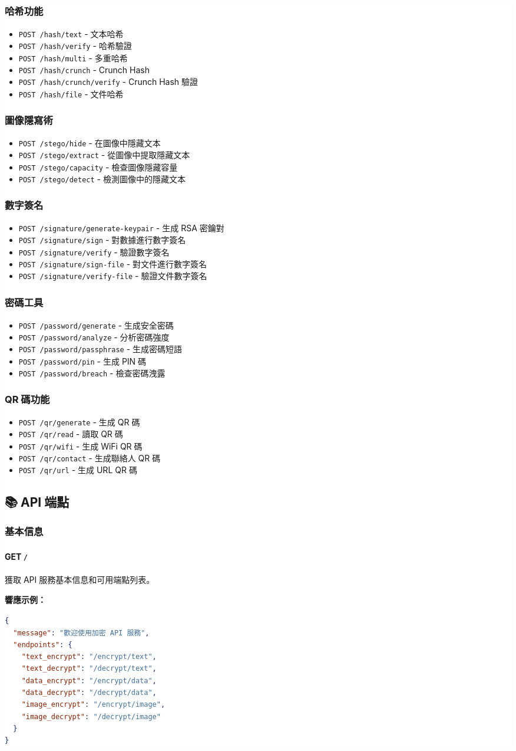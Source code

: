 ### 哈希功能
- `POST /hash/text` - 文本哈希
- `POST /hash/verify` - 哈希驗證
- `POST /hash/multi` - 多重哈希
- `POST /hash/crunch` - Crunch Hash
- `POST /hash/crunch/verify` - Crunch Hash 驗證
- `POST /hash/file` - 文件哈希

### 圖像隱寫術
- `POST /stego/hide` - 在圖像中隱藏文本
- `POST /stego/extract` - 從圖像中提取隱藏文本
- `POST /stego/capacity` - 檢查圖像隱藏容量
- `POST /stego/detect` - 檢測圖像中的隱藏文本

### 數字簽名
- `POST /signature/generate-keypair` - 生成 RSA 密鑰對
- `POST /signature/sign` - 對數據進行數字簽名
- `POST /signature/verify` - 驗證數字簽名
- `POST /signature/sign-file` - 對文件進行數字簽名
- `POST /signature/verify-file` - 驗證文件數字簽名

### 密碼工具
- `POST /password/generate` - 生成安全密碼
- `POST /password/analyze` - 分析密碼強度
- `POST /password/passphrase` - 生成密碼短語
- `POST /password/pin` - 生成 PIN 碼
- `POST /password/breach` - 檢查密碼洩露

### QR 碼功能
- `POST /qr/generate` - 生成 QR 碼
- `POST /qr/read` - 讀取 QR 碼
- `POST /qr/wifi` - 生成 WiFi QR 碼
- `POST /qr/contact` - 生成聯絡人 QR 碼
- `POST /qr/url` - 生成 URL QR 碼

## 📚 API 端點

### 基本信息

#### GET `/`
獲取 API 服務基本信息和可用端點列表。

**響應示例：**
```json
{
  "message": "歡迎使用加密 API 服務",
  "endpoints": {
    "text_encrypt": "/encrypt/text",
    "text_decrypt": "/decrypt/text",
    "data_encrypt": "/encrypt/data",
    "data_decrypt": "/decrypt/data",
    "image_encrypt": "/encrypt/image",
    "image_decrypt": "/decrypt/image"
  }
}
```
